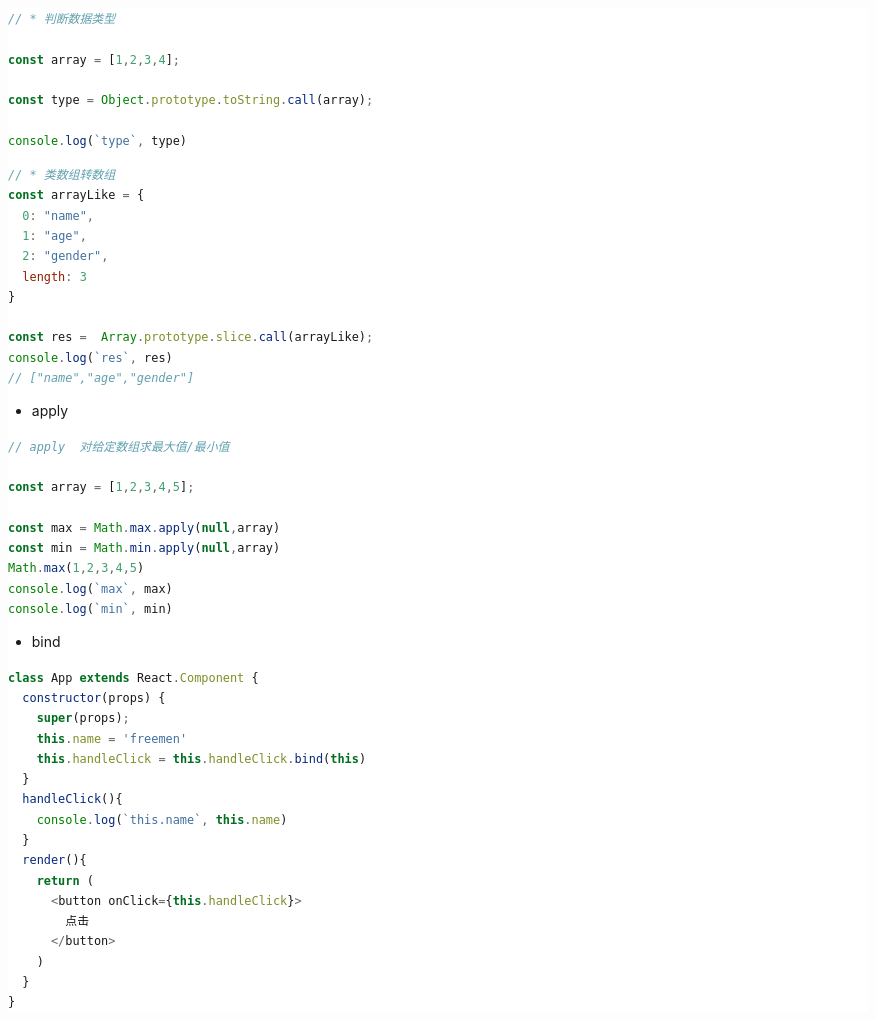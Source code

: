 ```js
// * 判断数据类型

const array = [1,2,3,4];

const type = Object.prototype.toString.call(array);

console.log(`type`, type)
```

```js
// * 类数组转数组
const arrayLike = { 
  0: "name",
  1: "age",
  2: "gender",
  length: 3
}

const res =  Array.prototype.slice.call(arrayLike);
console.log(`res`, res)
// ["name","age","gender"]
```

- apply

```js
// apply  对给定数组求最大值/最小值

const array = [1,2,3,4,5];

const max = Math.max.apply(null,array)
const min = Math.min.apply(null,array)
Math.max(1,2,3,4,5)
console.log(`max`, max)
console.log(`min`, min)
```

- bind

```js
class App extends React.Component {
  constructor(props) {
    super(props);  
    this.name = 'freemen'
    this.handleClick = this.handleClick.bind(this)
  }
  handleClick(){
    console.log(`this.name`, this.name)
  }
  render(){
    return (
      <button onClick={this.handleClick}>
        点击
      </button>
    )
  }
}
```

